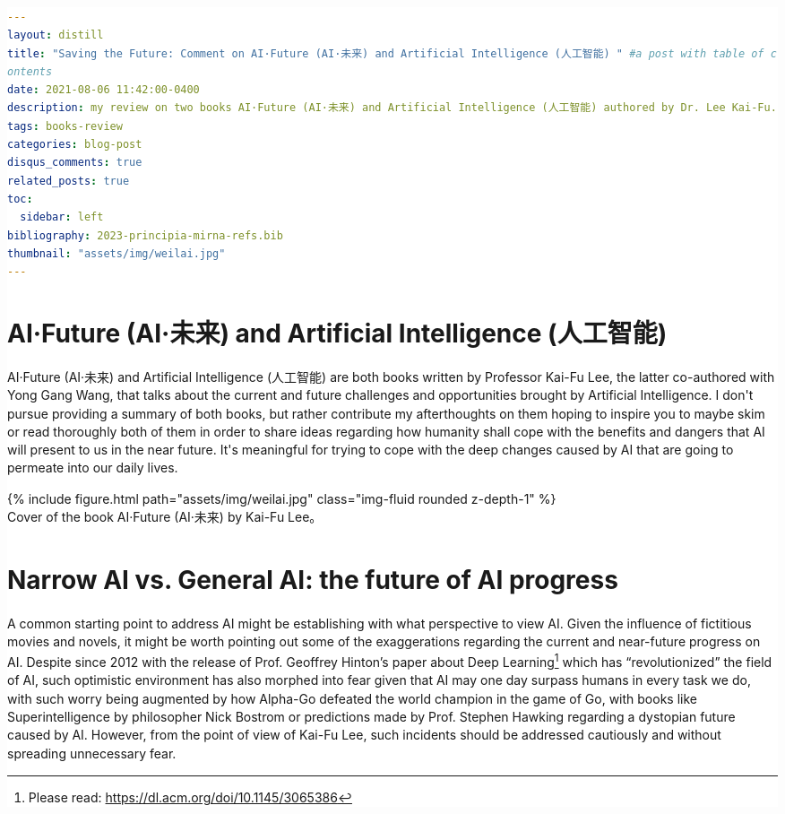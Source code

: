 ```yaml
---
layout: distill
title: "Saving the Future: Comment on AI·Future (AI·未来) and Artificial Intelligence (人工智能) " #a post with table of contents
date: 2021-08-06 11:42:00-0400
description: my review on two books AI·Future (AI·未来) and Artificial Intelligence (人工智能) authored by Dr. Lee Kai-Fu. 
tags: books-review
categories: blog-post
disqus_comments: true
related_posts: true
toc:
  sidebar: left
bibliography: 2023-principia-mirna-refs.bib
thumbnail: "assets/img/weilai.jpg"
---
```


# AI·Future (AI·未来) and Artificial Intelligence (人工智能) 

AI·Future (AI·未来) <d-cite key="kaifulee_2018"></d-cite> and Artificial Intelligence (人工智能) <d-cite key="kaifulee_2017_ren"></d-cite> are both books written by Professor Kai-Fu Lee, the latter co-authored with Yong Gang Wang, that talks about the current and future challenges and opportunities brought by Artificial Intelligence. I don't pursue providing a summary of both books, but rather contribute my afterthoughts on them hoping to inspire you to maybe skim or read thoroughly both of them in order to share ideas regarding how humanity shall cope with the benefits and dangers that AI will present to us in the near future. It's meaningful for trying to cope with the deep changes caused by AI that are going to permeate into our daily lives. 
 
<div class="row mt-3">
    <div class="col-sm mt-3 mt-md-0">
        {% include figure.html path="assets/img/weilai.jpg" class="img-fluid rounded z-depth-1" %}
    </div>
</div>
<div class="caption">
Cover of the book AI·Future (AI·未来) by Kai-Fu Lee。
</div>

# Narrow AI vs. General AI: the future of AI progress

A common starting point to address AI might be establishing with what perspective to view AI. Given the influence of fictitious movies and novels, it might be worth pointing out some of the exaggerations regarding the current and near-future progress on AI. Despite since 2012 with the release of Prof. Geoffrey Hinton’s paper about Deep Learning[^1] which has “revolutionized” the field of AI, such optimistic environment has also morphed into fear given that AI may one day surpass humans in every task we do, with such worry being augmented by how Alpha-Go defeated the world champion in the game of Go, with books like Superintelligence by philosopher Nick Bostrom or predictions made by Prof. Stephen Hawking regarding a dystopian future caused by AI. However, from the point of view of Kai-Fu Lee, such incidents should be addressed cautiously and without spreading unnecessary fear. 


[^1]: Please read: https://dl.acm.org/doi/10.1145/3065386 